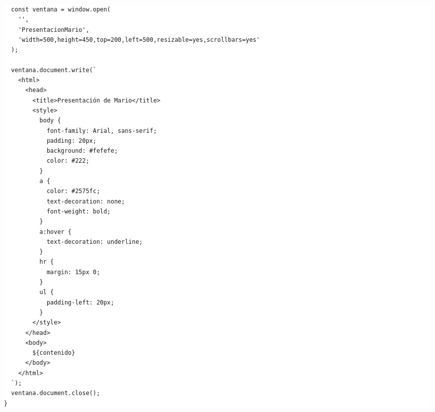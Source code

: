       const ventana = window.open(
        '',
        'PresentacionMario',
        'width=500,height=450,top=200,left=500,resizable=yes,scrollbars=yes'
      );

      ventana.document.write(`
        <html>
          <head>
            <title>Presentación de Mario</title>
            <style>
              body {
                font-family: Arial, sans-serif;
                padding: 20px;
                background: #fefefe;
                color: #222;
              }
              a {
                color: #2575fc;
                text-decoration: none;
                font-weight: bold;
              }
              a:hover {
                text-decoration: underline;
              }
              hr {
                margin: 15px 0;
              }
              ul {
                padding-left: 20px;
              }
            </style>
          </head>
          <body>
            ${contenido}
          </body>
        </html>
      `);
      ventana.document.close();
    }
  </script>

</body>
</html>
